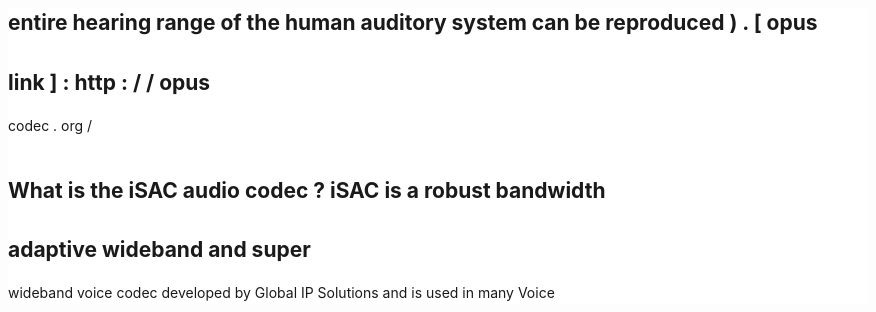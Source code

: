 entire
hearing
range
of
the
human
auditory
system
can
be
reproduced
)
.
[
opus
-
link
]
:
http
:
/
/
opus
-
codec
.
org
/
#
#
#
What
is
the
iSAC
audio
codec
?
iSAC
is
a
robust
bandwidth
-
adaptive
wideband
and
super
-
wideband
voice
codec
developed
by
Global
IP
Solutions
and
is
used
in
many
Voice